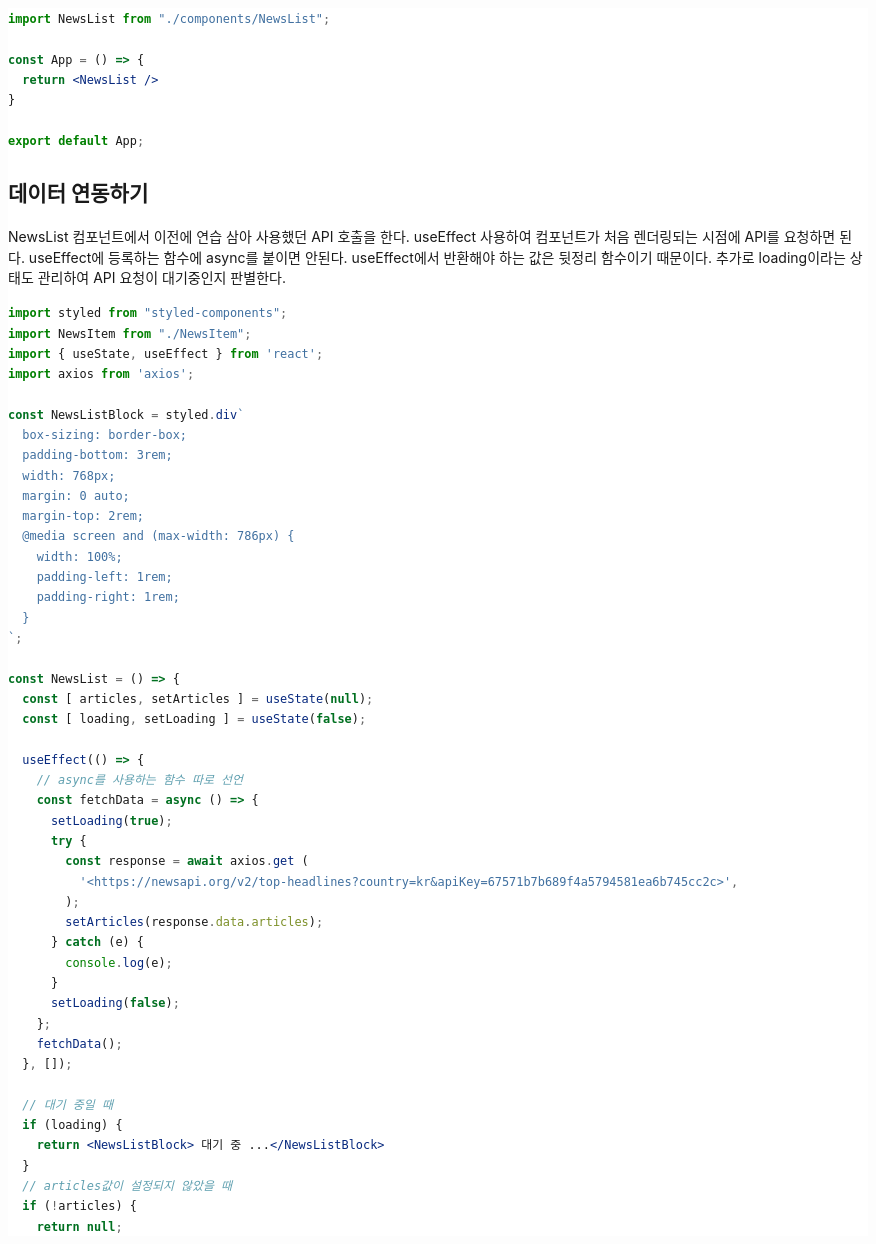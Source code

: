 ```jsx
import NewsList from "./components/NewsList";

const App = () => {
  return <NewsList />
}

export default App;
```

## 데이터 연동하기

NewsList 컴포넌트에서 이전에 연습 삼아 사용했던 API 호출을 한다. useEffect 사용하여 컴포넌트가 처음 렌더링되는 시점에 API를 요청하면 된다. useEffect에 등록하는 함수에 async를 붙이면 안된다. useEffect에서 반환해야 하는 값은 뒷정리 함수이기 때문이다. 추가로 loading이라는 상태도 관리하여 API 요청이 대기중인지 판별한다.

```jsx
import styled from "styled-components";
import NewsItem from "./NewsItem";
import { useState, useEffect } from 'react';
import axios from 'axios';

const NewsListBlock = styled.div`
  box-sizing: border-box;
  padding-bottom: 3rem;
  width: 768px;
  margin: 0 auto;
  margin-top: 2rem;
  @media screen and (max-width: 786px) {
    width: 100%;
    padding-left: 1rem;
    padding-right: 1rem;
  }
`;

const NewsList = () => {
  const [ articles, setArticles ] = useState(null);
  const [ loading, setLoading ] = useState(false);

  useEffect(() => {
    // async를 사용하는 함수 따로 선언
    const fetchData = async () => {
      setLoading(true);
      try {
        const response = await axios.get (
          '<https://newsapi.org/v2/top-headlines?country=kr&apiKey=67571b7b689f4a5794581ea6b745cc2c>',
        );
        setArticles(response.data.articles);
      } catch (e) {
        console.log(e);
      }
      setLoading(false);
    };
    fetchData();
  }, []);

  // 대기 중일 때
  if (loading) {
    return <NewsListBlock> 대기 중 ...</NewsListBlock>
  }
  // articles값이 설정되지 않았을 때
  if (!articles) {
    return null;
```
